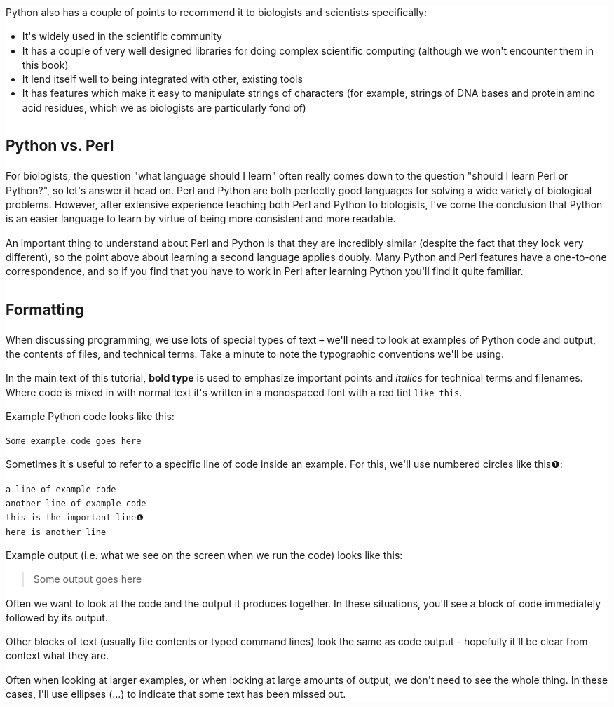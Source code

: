 Python also has a couple of points to recommend it to biologists and scientists specifically:

- It's widely used in the scientific community
- It has a couple of very well designed libraries for doing complex scientific computing (although we won't encounter them in this book)
- It lend itself well to being integrated with other, existing tools
- It has features which make it easy to manipulate strings of characters (for example, strings of DNA bases and protein amino acid residues, which we as biologists are particularly fond of)

## Python vs. Perl

For biologists, the question "what language should I learn" often really comes down to the question "should I learn Perl or Python?", so let's answer it head on. Perl and Python are both perfectly good languages for solving a wide variety of biological problems. However, after extensive experience teaching both Perl and Python to biologists, I've come the conclusion that Python is an easier language to learn by virtue of being more consistent and more readable. 

An important thing to understand about Perl and Python is that they are incredibly similar (despite the fact that they look very different), so the point above about learning a second language applies doubly. Many Python and Perl features have a one-to-one correspondence, and so if you find that you have to work in Perl after learning Python you'll find it quite familiar.

## Formatting

When discussing programming, we use lots of special types of text – we'll need to look at examples of Python code and output, the contents of files, and technical terms. Take a minute to note the typographic conventions we'll be using.

In the main text of this tutorial, **bold type** is used to emphasize important points and *italics* for technical terms and filenames. Where code is mixed in with normal text it's written in a monospaced font with a red tint `like this`. 

Example Python code looks like this:

    Some example code goes here

Sometimes it's useful to refer to a specific line of code inside an example. For this, we'll use numbered circles like this❶:

    a line of example code
    another line of example code
    this is the important line❶
    here is another line

Example output (i.e. what we see on the screen when we run the code) looks like this:

>Some output goes here

Often we want to look at the code and the output it produces together. In these situations, you'll see a block of code immediately followed by its output. 

Other blocks of text (usually file contents or typed command lines) look the same as code output - hopefully it'll be clear from context what they are. 

Often when looking at larger examples, or when looking at large amounts of output, we don't need to see the whole thing. In these cases, I'll use ellipses (...) to indicate that some text has been missed out.
